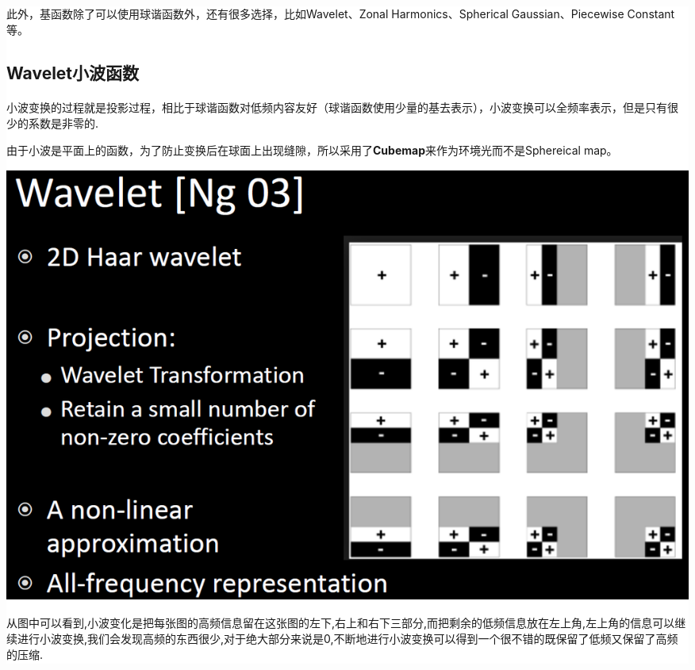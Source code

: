 此外，基函数除了可以使用球谐函数外，还有很多选择，比如Wavelet、Zonal Harmonics、Spherical Gaussian、Piecewise Constant等。

## Wavelet小波函数

小波变换的过程就是投影过程，相比于球谐函数对低频内容友好（球谐函数使用少量的基去表示），小波变换可以全频率表示，但是只有很少的系数是非零的.

由于小波是平面上的函数，为了防止变换后在球面上出现缝隙，所以采用了**Cubemap**来作为环境光而不是Sphereical map。

![Untitled](Games202实时环境映射/Untitled%2033.png)

从图中可以看到,小波变化是把每张图的高频信息留在这张图的左下,右上和右下三部分,而把剩余的低频信息放在左上角,左上角的信息可以继续进行小波变换,我们会发现高频的东西很少,对于绝大部分来说是0,不断地进行小波变换可以得到一个很不错的既保留了低频又保留了高频的压缩.
